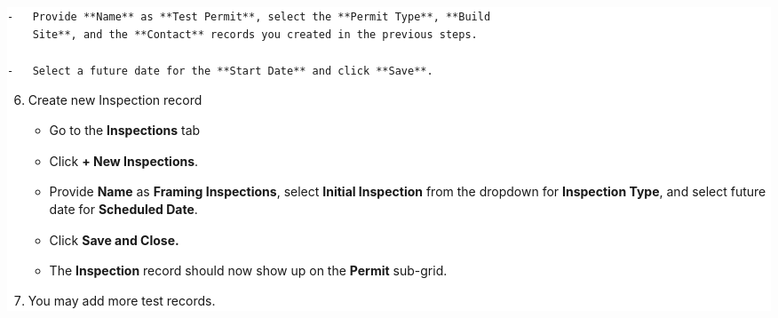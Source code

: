     -   Provide **Name** as **Test Permit**, select the **Permit Type**, **Build
        Site**, and the **Contact** records you created in the previous steps.

    -   Select a future date for the **Start Date** and click **Save**.

6.  Create new Inspection record

    -   Go to the **Inspections** tab

    -   Click **+ New Inspections**.

    -   Provide **Name** as **Framing Inspections**, select **Initial
        Inspection** from the dropdown for **Inspection Type**, and select
        future date for **Scheduled Date**.

    -   Click **Save and Close.**

    -   The **Inspection** record should now show up on the **Permit** sub-grid.

7.  You may add more test records.

